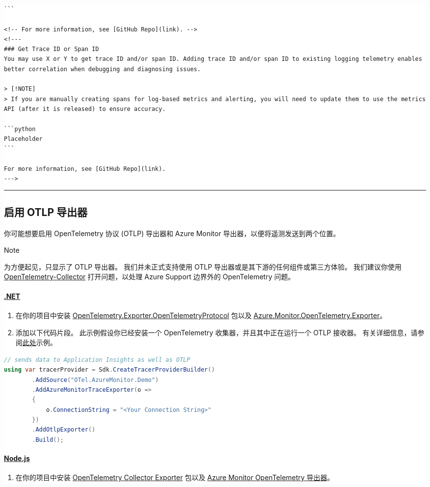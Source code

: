     ```
    
    <!-- For more information, see [GitHub Repo](link). -->
    <!---
    ### Get Trace ID or Span ID
    You may use X or Y to get trace ID and/or span ID. Adding trace ID and/or span ID to existing logging telemetry enables better correlation when debugging and diagnosing issues.
    
    > [!NOTE]
    > If you are manually creating spans for log-based metrics and alerting, you will need to update them to use the metrics API (after it is released) to ensure accuracy.
    
    ```python
    Placeholder
    ```
    
    For more information, see [GitHub Repo](link).
    --->

---

## <a name="enable-otlp-exporter"></a>启用 OTLP 导出器

你可能想要启用 OpenTelemetry 协议 (OTLP) 导出器和 Azure Monitor 导出器，以便将遥测发送到两个位置。

> [!NOTE]
> 为方便起见，只显示了 OTLP 导出器。 我们并未正式支持使用 OTLP 导出器或是其下游的任何组件或第三方体验。 我们建议你使用 [OpenTelemetry-Collector](https://github.com/open-telemetry/opentelemetry-collector) 打开问题，以处理 Azure Support 边界外的 OpenTelemetry 问题。

#### <a name="net"></a>[.NET](#tab/net)

1. 在你的项目中安装 [OpenTelemetry.Exporter.OpenTelemetryProtocol](https://www.nuget.org/packages/OpenTelemetry.Exporter.OpenTelemetryProtocol/) 包以及 [Azure.Monitor.OpenTelemetry.Exporter](https://www.nuget.org/packages/Azure.Monitor.OpenTelemetry.Exporter)。

2. 添加以下代码片段。 此示例假设你已经安装一个 OpenTelemetry 收集器，并且其中正在运行一个 OTLP 接收器。 有关详细信息，请参阅[此处](https://github.com/open-telemetry/opentelemetry-dotnet/blob/main/examples/Console/TestOtlpExporter.cs)示例。

```csharp
// sends data to Application Insights as well as OTLP
using var tracerProvider = Sdk.CreateTracerProviderBuilder()
        .AddSource("OTel.AzureMonitor.Demo")
        .AddAzureMonitorTraceExporter(o =>
        {
            o.ConnectionString = "<Your Connection String>"
        })
        .AddOtlpExporter()
        .Build();
```


#### <a name="nodejs"></a>[Node.js](#tab/nodejs)

1. 在你的项目中安装 [OpenTelemetry Collector Exporter](https://www.npmjs.com/package/@opentelemetry/exporter-otlp-http) 包以及 [Azure Monitor OpenTelemetry 导出器](https://www.npmjs.com/package/@azure/monitor-opentelemetry-exporter)。
